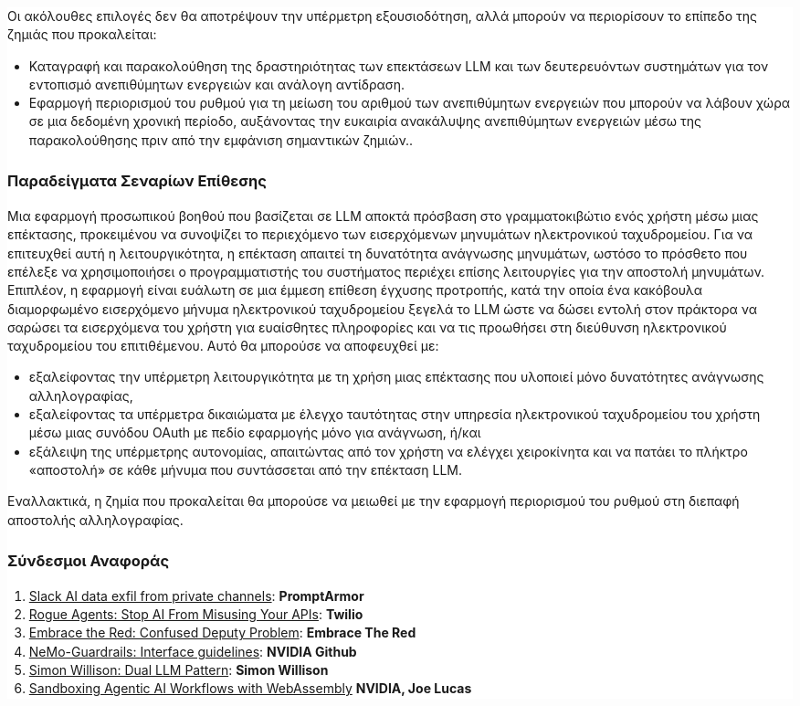 Οι ακόλουθες επιλογές δεν θα αποτρέψουν την υπέρμετρη εξουσιοδότηση, αλλά μπορούν να περιορίσουν το επίπεδο της ζημιάς που προκαλείται:

- Καταγραφή και παρακολούθηση της δραστηριότητας των επεκτάσεων LLM και των δευτερευόντων συστημάτων για τον εντοπισμό ανεπιθύμητων ενεργειών και ανάλογη αντίδραση.
- Εφαρμογή περιορισμού του ρυθμού για τη μείωση του αριθμού των ανεπιθύμητων ενεργειών που μπορούν να λάβουν χώρα σε μια δεδομένη χρονική περίοδο, αυξάνοντας την ευκαιρία ανακάλυψης ανεπιθύμητων ενεργειών μέσω της παρακολούθησης πριν από την εμφάνιση σημαντικών ζημιών..

### Παραδείγματα Σεναρίων Επίθεσης

Μια εφαρμογή προσωπικού βοηθού που βασίζεται σε LLM αποκτά πρόσβαση στο γραμματοκιβώτιο ενός χρήστη μέσω μιας επέκτασης, προκειμένου να συνοψίζει το περιεχόμενο των εισερχόμενων μηνυμάτων ηλεκτρονικού ταχυδρομείου. Για να επιτευχθεί αυτή η λειτουργικότητα, η επέκταση απαιτεί τη δυνατότητα ανάγνωσης μηνυμάτων, ωστόσο το πρόσθετο που επέλεξε να χρησιμοποιήσει ο προγραμματιστής του συστήματος περιέχει επίσης λειτουργίες για την αποστολή μηνυμάτων. Επιπλέον, η εφαρμογή είναι ευάλωτη σε μια έμμεση επίθεση έγχυσης προτροπής, κατά την οποία ένα κακόβουλα διαμορφωμένο εισερχόμενο μήνυμα ηλεκτρονικού ταχυδρομείου ξεγελά το LLM ώστε να δώσει εντολή στον πράκτορα να σαρώσει τα εισερχόμενα του χρήστη για ευαίσθητες πληροφορίες και να τις προωθήσει στη διεύθυνση ηλεκτρονικού ταχυδρομείου του επιτιθέμενου. Αυτό θα μπορούσε να αποφευχθεί με:
* εξαλείφοντας την υπέρμετρη λειτουργικότητα με τη χρήση μιας επέκτασης που υλοποιεί μόνο δυνατότητες ανάγνωσης αλληλογραφίας,
* εξαλείφοντας τα υπέρμετρα δικαιώματα με έλεγχο ταυτότητας στην υπηρεσία ηλεκτρονικού ταχυδρομείου του χρήστη μέσω μιας συνόδου OAuth με πεδίο εφαρμογής μόνο για ανάγνωση, ή/και
* εξάλειψη της υπέρμετρης αυτονομίας, απαιτώντας από τον χρήστη να ελέγχει χειροκίνητα και να πατάει το πλήκτρο «αποστολή» σε κάθε μήνυμα που συντάσσεται από την επέκταση LLM.

Εναλλακτικά, η ζημία που προκαλείται θα μπορούσε να μειωθεί με την εφαρμογή περιορισμού του ρυθμού στη διεπαφή αποστολής αλληλογραφίας.

### Σύνδεσμοι Αναφοράς

1. [Slack AI data exfil from private channels](https://promptarmor.substack.com/p/slack-ai-data-exfiltration-from-private): **PromptArmor**
2. [Rogue Agents: Stop AI From Misusing Your APIs](https://www.twilio.com/en-us/blog/rogue-ai-agents-secure-your-apis): **Twilio**
3. [Embrace the Red: Confused Deputy Problem](https://embracethered.com/blog/posts/2023/chatgpt-cross-plugin-request-forgery-and-prompt-injection./): **Embrace The Red**
4. [NeMo-Guardrails: Interface guidelines](https://github.com/NVIDIA/NeMo-Guardrails/blob/main/docs/security/guidelines.md): **NVIDIA Github**
6. [Simon Willison: Dual LLM Pattern](https://simonwillison.net/2023/Apr/25/dual-llm-pattern/): **Simon Willison**
7. [Sandboxing Agentic AI Workflows with WebAssembly](https://developer.nvidia.com/blog/sandboxing-agentic-ai-workflows-with-webassembly/) **NVIDIA, Joe Lucas**

